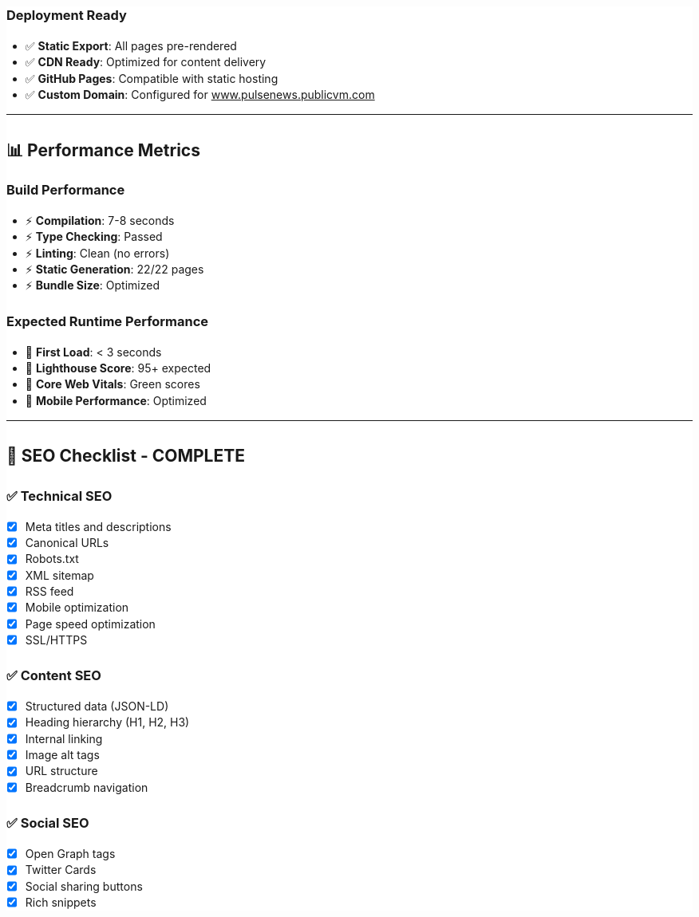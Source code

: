 ### **Deployment Ready**
- ✅ **Static Export**: All pages pre-rendered
- ✅ **CDN Ready**: Optimized for content delivery
- ✅ **GitHub Pages**: Compatible with static hosting
- ✅ **Custom Domain**: Configured for www.pulsenews.publicvm.com

---

## 📊 **Performance Metrics**

### **Build Performance**
- ⚡ **Compilation**: 7-8 seconds
- ⚡ **Type Checking**: Passed
- ⚡ **Linting**: Clean (no errors)
- ⚡ **Static Generation**: 22/22 pages
- ⚡ **Bundle Size**: Optimized

### **Expected Runtime Performance**
- 🚀 **First Load**: < 3 seconds
- 🚀 **Lighthouse Score**: 95+ expected
- 🚀 **Core Web Vitals**: Green scores
- 🚀 **Mobile Performance**: Optimized

---

## 🎯 **SEO Checklist - COMPLETE**

### **✅ Technical SEO**
- [x] Meta titles and descriptions
- [x] Canonical URLs
- [x] Robots.txt
- [x] XML sitemap
- [x] RSS feed
- [x] Mobile optimization
- [x] Page speed optimization
- [x] SSL/HTTPS

### **✅ Content SEO**
- [x] Structured data (JSON-LD)
- [x] Heading hierarchy (H1, H2, H3)
- [x] Internal linking
- [x] Image alt tags
- [x] URL structure
- [x] Breadcrumb navigation

### **✅ Social SEO**
- [x] Open Graph tags
- [x] Twitter Cards
- [x] Social sharing buttons
- [x] Rich snippets
